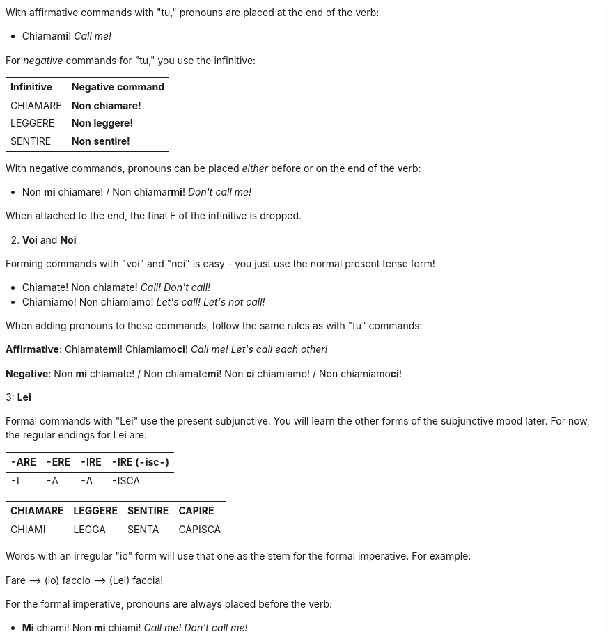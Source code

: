 With affirmative commands with "tu," pronouns are placed at the end of the verb:

- Chiama**mi**! *Call me!*

For *negative* commands for "tu," you use the infinitive:

| Infinitive | Negative command  |
|:---------- |:----------------- |
| CHIAMARE   | **Non chiamare!** |
| LEGGERE    | **Non leggere!**  |
| SENTIRE    | **Non sentire!**  |

With negative commands, pronouns can be placed *either* before or on the end of the verb:

- Non **mi** chiamare! / Non chiamar**mi**! *Don't call me!*

When attached to the end, the final E of the infinitive is dropped.

2) **Voi** and **Noi**

Forming commands with "voi" and "noi" is easy - you just use the normal present tense form!

- Chiamate! Non chiamate! *Call! Don't call!*
- Chiamiamo! Non chiamiamo! *Let's call! Let's not call!*

When adding pronouns to these commands, follow the same rules as with "tu" commands:

**Affirmative**: Chiamate**mi**! Chiamiamo**ci**! *Call me! Let's call each other!*

**Negative**: Non **mi** chiamate! / Non chiamate**mi**! Non **ci** chiamiamo! / Non chiamiamo**ci**!

3: **Lei**

Formal commands with "Lei" use the present subjunctive. You will learn the other forms of the subjunctive mood later. For now, the regular endings for Lei are:

| -ARE | -ERE | -IRE | -IRE (-isc-) |
|:---- |:---- |:---- |:------------ |
| -I   | -A   | -A   | -ISCA        |

| CHIAMARE | LEGGERE | SENTIRE | CAPIRE  |
|:-------- |:------- |:------- |:------- |
| CHIAMI   | LEGGA   | SENTA   | CAPISCA |

Words with an irregular "io" form will use that one as the stem for the formal imperative. For example:

Fare --> (io) faccio --> (Lei) faccia!

For the formal imperative, pronouns are always placed before the verb:

- **Mi** chiami! Non **mi** chiami! *Call me! Don't call me!*
